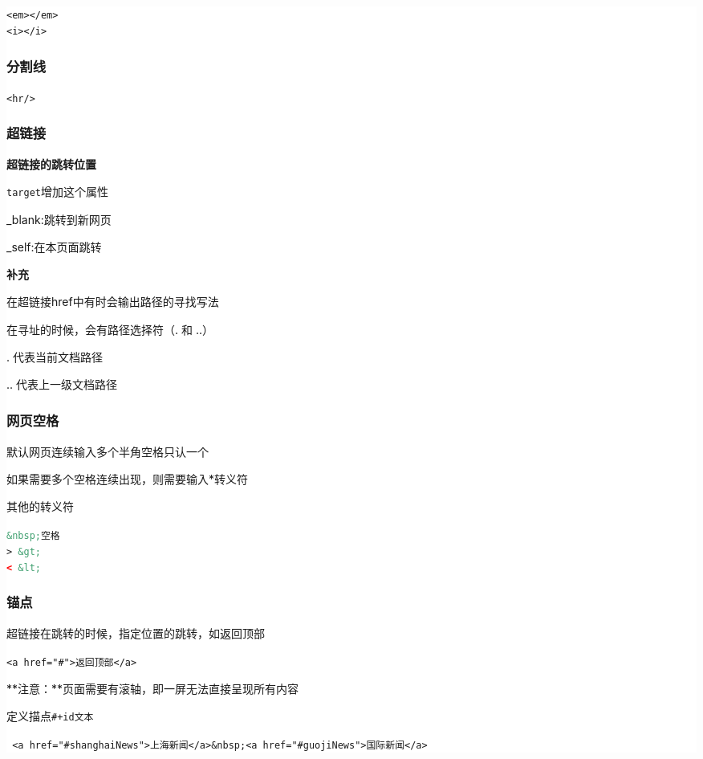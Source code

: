 ```
<em></em>
<i></i>
```

### 分割线

```
<hr/>
```



### 超链接

**超链接的跳转位置**

`target`增加这个属性

_blank:跳转到新网页

_self:在本页面跳转

**补充**

在超链接href中有时会输出路径的寻找写法

在寻址的时候，会有路径选择符（. 和 ..）

. 代表当前文档路径

.. 代表上一级文档路径

### 网页空格

默认网页连续输入多个半角空格只认一个

如果需要多个空格连续出现，则需要输入*转义符

其他的转义符

```html
&nbsp;空格
> &gt;
< &lt;
```

### 锚点

超链接在跳转的时候，指定位置的跳转，如返回顶部

```
<a href="#">返回顶部</a>
```

**注意：**页面需要有滚轴，即一屏无法直接呈现所有内容

定义描点`#+id文本`

```
 <a href="#shanghaiNews">上海新闻</a>&nbsp;<a href="#guojiNews">国际新闻</a>
```
